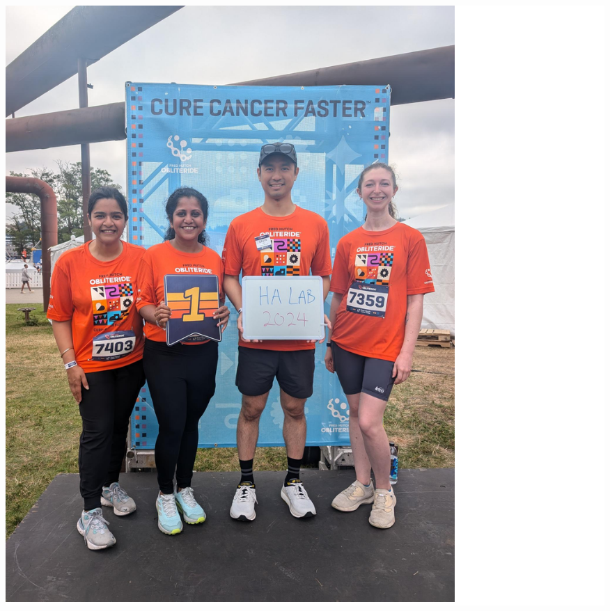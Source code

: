 <img class="center" width="75%" class="media-object" src="/images/gallery/2024-08-10-Obliteride/shared image (2).jpeg">